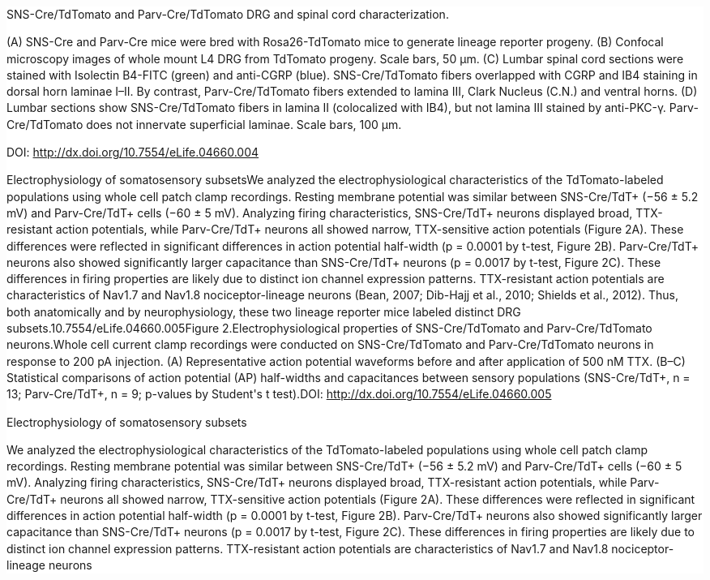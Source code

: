 SNS-Cre/TdTomato and Parv-Cre/TdTomato DRG and spinal cord
characterization.

(A) SNS-Cre and Parv-Cre mice were bred with Rosa26-TdTomato
mice to generate lineage reporter progeny. (B) Confocal
microscopy images of whole mount L4 DRG from TdTomato progeny. Scale
bars, 50 μm. (C) Lumbar spinal cord sections were
stained with Isolectin B4-FITC (green) and anti-CGRP (blue).
SNS-Cre/TdTomato fibers overlapped with CGRP and IB4 staining in dorsal
horn laminae I–II. By contrast, Parv-Cre/TdTomato fibers extended
to lamina III, Clark Nucleus (C.N.) and ventral horns. (D)
Lumbar sections show SNS-Cre/TdTomato fibers in lamina II (colocalized
with IB4), but not lamina III stained by anti-PKC-γ.
Parv-Cre/TdTomato does not innervate superficial laminae. Scale bars, 100
μm.

DOI:
http://dx.doi.org/10.7554/eLife.04660.004

Electrophysiology of somatosensory subsetsWe analyzed the electrophysiological characteristics of the TdTomato-labeled
populations using whole cell patch clamp recordings. Resting membrane potential was
similar between SNS-Cre/TdT+ (−56 ± 5.2 mV) and
Parv-Cre/TdT+ cells (−60 ± 5 mV). Analyzing firing
characteristics, SNS-Cre/TdT+ neurons displayed broad, TTX-resistant
action potentials, while Parv-Cre/TdT+ neurons all showed narrow,
TTX-sensitive action potentials (Figure 2A).
These differences were reflected in significant differences in action potential
half-width (p = 0.0001 by t-test, Figure
2B). Parv-Cre/TdT+ neurons also showed significantly larger
capacitance than SNS-Cre/TdT+ neurons (p = 0.0017 by t-test,
Figure 2C). These differences in firing
properties are likely due to distinct ion channel expression patterns. TTX-resistant
action potentials are characteristics of Nav1.7 and Nav1.8 nociceptor-lineage neurons
(Bean, 2007; Dib-Hajj et al., 2010; Shields et al., 2012). Thus, both anatomically and by neurophysiology,
these two lineage reporter mice labeled distinct DRG subsets.10.7554/eLife.04660.005Figure 2.Electrophysiological properties of SNS-Cre/TdTomato and
Parv-Cre/TdTomato neurons.Whole cell current clamp recordings were conducted on SNS-Cre/TdTomato and
Parv-Cre/TdTomato neurons in response to 200 pA injection. (A)
Representative action potential waveforms before and after application of
500 nM TTX. (B–C) Statistical comparisons of action
potential (AP) half-widths and capacitances between sensory populations
(SNS-Cre/TdT+, n = 13;
Parv-Cre/TdT+, n = 9; p-values by Student's
t test).DOI:
http://dx.doi.org/10.7554/eLife.04660.005

Electrophysiology of somatosensory subsets

We analyzed the electrophysiological characteristics of the TdTomato-labeled
populations using whole cell patch clamp recordings. Resting membrane potential was
similar between SNS-Cre/TdT+ (−56 ± 5.2 mV) and
Parv-Cre/TdT+ cells (−60 ± 5 mV). Analyzing firing
characteristics, SNS-Cre/TdT+ neurons displayed broad, TTX-resistant
action potentials, while Parv-Cre/TdT+ neurons all showed narrow,
TTX-sensitive action potentials (Figure 2A).
These differences were reflected in significant differences in action potential
half-width (p = 0.0001 by t-test, Figure
2B). Parv-Cre/TdT+ neurons also showed significantly larger
capacitance than SNS-Cre/TdT+ neurons (p = 0.0017 by t-test,
Figure 2C). These differences in firing
properties are likely due to distinct ion channel expression patterns. TTX-resistant
action potentials are characteristics of Nav1.7 and Nav1.8 nociceptor-lineage neurons
